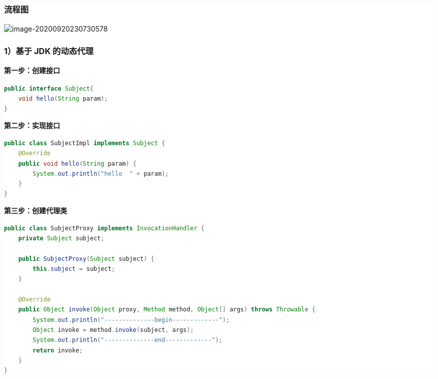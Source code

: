 



### 流程图

![image-20200920230730578](https://cdn.jsdelivr.net/gh/xinyi1483/image@main/2024/image-20200920230730578.png)





### 1）基于 JDK 的动态代理



**第一步：创建接口**

```java
public interface Subject{
	void hello(String param);
}
```



**第二步：实现接口**

```java
public class SubjectImpl implements Subject {
    @Override
    public void hello(String param) {
        System.out.println("hello  " + param);
    }
}
```



**第三步：创建代理类**

```java
public class SubjectProxy implements InvocationHandler {
    private Subject subject;

    public SubjectProxy(Subject subject) {
        this.subject = subject;
    }

    @Override
    public Object invoke(Object proxy, Method method, Object[] args) throws Throwable {
        System.out.println("--------------begin-------------");
        Object invoke = method.invoke(subject, args);
        System.out.println("--------------end-------------");
        return invoke;
    }
}
```


